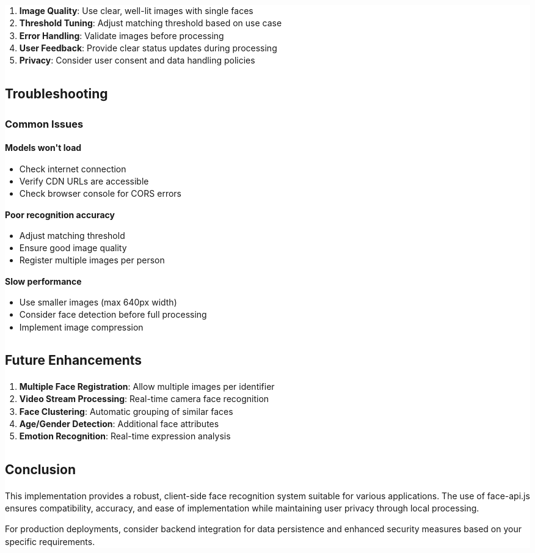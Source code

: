 1. **Image Quality**: Use clear, well-lit images with single faces
2. **Threshold Tuning**: Adjust matching threshold based on use case
3. **Error Handling**: Validate images before processing
4. **User Feedback**: Provide clear status updates during processing
5. **Privacy**: Consider user consent and data handling policies

## Troubleshooting

### Common Issues

**Models won't load**
- Check internet connection
- Verify CDN URLs are accessible
- Check browser console for CORS errors

**Poor recognition accuracy**
- Adjust matching threshold
- Ensure good image quality
- Register multiple images per person

**Slow performance**
- Use smaller images (max 640px width)
- Consider face detection before full processing
- Implement image compression

## Future Enhancements

1. **Multiple Face Registration**: Allow multiple images per identifier
2. **Video Stream Processing**: Real-time camera face recognition
3. **Face Clustering**: Automatic grouping of similar faces
4. **Age/Gender Detection**: Additional face attributes
5. **Emotion Recognition**: Real-time expression analysis

## Conclusion

This implementation provides a robust, client-side face recognition system suitable for various applications. The use of face-api.js ensures compatibility, accuracy, and ease of implementation while maintaining user privacy through local processing.

For production deployments, consider backend integration for data persistence and enhanced security measures based on your specific requirements.